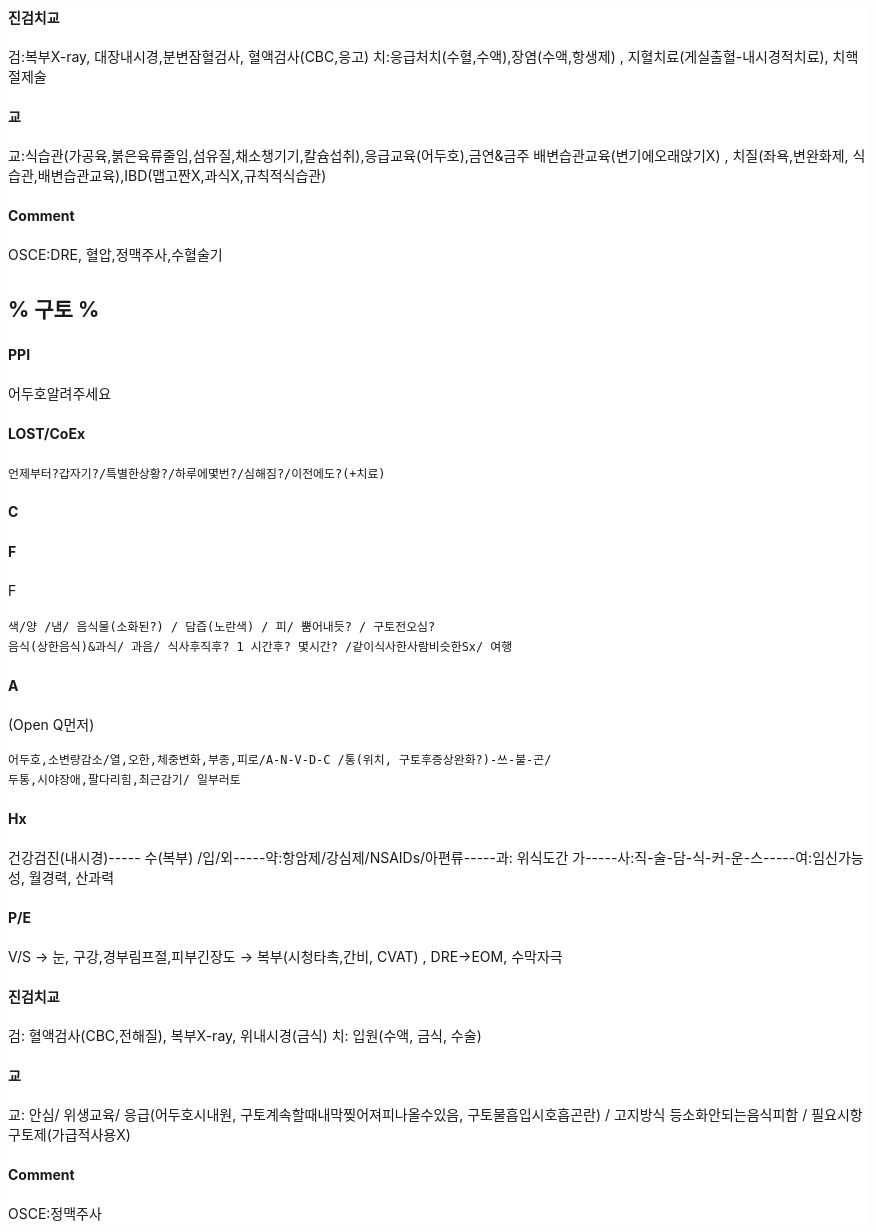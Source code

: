 #### 진검치교
검:복부X-ray, 대장내시경,분변잠혈검사, 혈액검사(CBC,응고)
치:응급처치(수혈,수액),장염(수액,항생제) , 지혈치료(게실출혈-내시경적치료), 치핵절제술
#### 교
교:식습관(가공육,붉은육류줄임,섬유질,채소챙기기,칼슘섭취),응급교육(어두호),금연&금주
배변습관교육(변기에오래앉기X) , 치질(좌욕,변완화제, 식습관,배변습관교육),IBD(맵고짠X,과식X,규칙적식습관)

#### Comment
 OSCE:DRE, 혈압,정맥주사,수혈술기


## % 구토 %
#### PPI
어두호알려주세요
#### LOST/CoEx
```
언제부터?갑자기?/특별한상황?/하루에몇번?/심해짐?/이전에도?(+치료)
```

#### C
#### F
F

```
색/양 /냄/ 음식물(소화된?) / 담즙(노란색) / 피/ 뿜어내듯? / 구토전오심?
음식(상한음식)&과식/ 과음/ 식사후직후? 1 시간후? 몇시간? /같이식사한사람비슷한Sx/ 여행
```
#### A
(Open Q먼저)

```
어두호,소변량감소/열,오한,체중변화,부종,피로/A-N-V-D-C /통(위치, 구토후증상완화?)-쓰-불-곤/
두통,시야장애,팔다리힘,최근감기/ 일부러토
```
#### Hx
건강검진(내시경)----- 수(복부) /입/외-----약:항암제/강심제/NSAIDs/아편류-----과: 위식도간
가-----사:직-술-담-식-커-운-스-----여:임신가능성, 월경력, 산과력

#### P/E
V/S → 눈, 구강,경부림프절,피부긴장도 → 복부(시청타촉,간비, CVAT) , DRE→EOM, 수막자극

#### 진검치교
검: 혈액검사(CBC,전해질), 복부X-ray, 위내시경(금식)
치: 입원(수액, 금식, 수술)
#### 교
교: 안심/ 위생교육/ 응급(어두호시내원, 구토계속할때내막찢어져피나올수있음, 구토물흡입시호흡곤란) /
고지방식 등소화안되는음식피함 / 필요시항구토제(가급적사용X)

#### Comment
 OSCE:정맥주사
